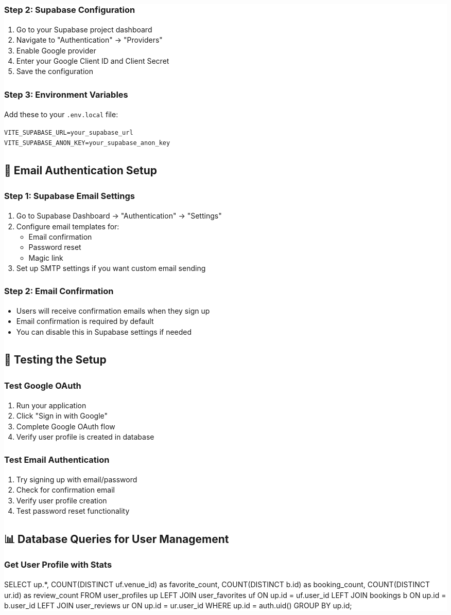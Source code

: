 ### Step 2: Supabase Configuration
1. Go to your Supabase project dashboard
2. Navigate to "Authentication" → "Providers"
3. Enable Google provider
4. Enter your Google Client ID and Client Secret
5. Save the configuration

### Step 3: Environment Variables
Add these to your `.env.local` file:
```
VITE_SUPABASE_URL=your_supabase_url
VITE_SUPABASE_ANON_KEY=your_supabase_anon_key
```

## 📧 Email Authentication Setup

### Step 1: Supabase Email Settings
1. Go to Supabase Dashboard → "Authentication" → "Settings"
2. Configure email templates for:
   - Email confirmation
   - Password reset
   - Magic link
3. Set up SMTP settings if you want custom email sending

### Step 2: Email Confirmation
- Users will receive confirmation emails when they sign up
- Email confirmation is required by default
- You can disable this in Supabase settings if needed

## 🧪 Testing the Setup

### Test Google OAuth
1. Run your application
2. Click "Sign in with Google"
3. Complete Google OAuth flow
4. Verify user profile is created in database

### Test Email Authentication
1. Try signing up with email/password
2. Check for confirmation email
3. Verify user profile creation
4. Test password reset functionality

## 📊 Database Queries for User Management

### Get User Profile with Stats

SELECT 
    up.*,
    COUNT(DISTINCT uf.venue_id) as favorite_count,
    COUNT(DISTINCT b.id) as booking_count,
    COUNT(DISTINCT ur.id) as review_count
FROM user_profiles up
LEFT JOIN user_favorites uf ON up.id = uf.user_id
LEFT JOIN bookings b ON up.id = b.user_id
LEFT JOIN user_reviews ur ON up.id = ur.user_id
WHERE up.id = auth.uid()
GROUP BY up.id;
